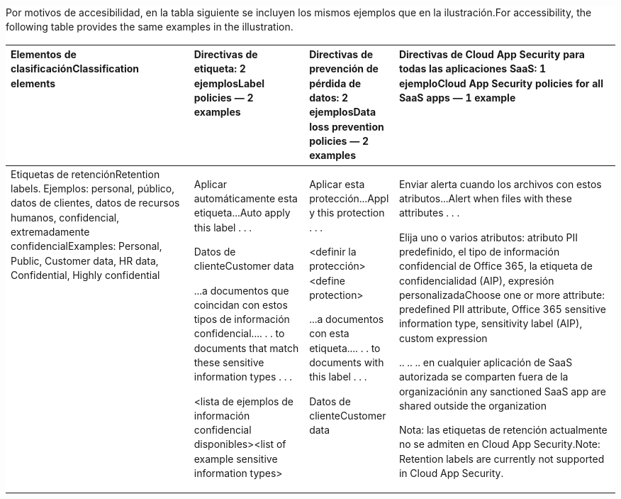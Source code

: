 <span data-ttu-id="a631b-125">Por motivos de accesibilidad, en la tabla siguiente se incluyen los mismos ejemplos que en la ilustración.</span><span class="sxs-lookup"><span data-stu-id="a631b-125">For accessibility, the following table provides the same examples in the illustration.</span></span>

<table><span data-ttu-id="a631b-126">
<thead>
<tr class="header">
<th align="left"><strong>Elementos de clasificación</strong></span><span class="sxs-lookup"><span data-stu-id="a631b-126">Classification elements</span></span></th>
<th align="left"><span data-ttu-id="a631b-127"><strong>Directivas de etiqueta: 2 ejemplos</strong></span><span class="sxs-lookup"><span data-stu-id="a631b-127"><strong>Label policies — 2 examples</strong></span></span></th>
<th align="left"><span data-ttu-id="a631b-128"><strong>Directivas de prevención de pérdida de datos: 2 ejemplos</strong></span><span class="sxs-lookup"><span data-stu-id="a631b-128"><strong>Data loss prevention policies — 2 examples</strong></span></span></th>
<th align="left"><span data-ttu-id="a631b-129"><strong>Directivas de Cloud App Security para todas las aplicaciones SaaS: 1 ejemplo</strong></span><span class="sxs-lookup"><span data-stu-id="a631b-129"><strong>Cloud App Security policies for all SaaS apps — 1 example</strong></span></span></th>
</tr><span data-ttu-id="a631b-130">
</thead>
<tbody>
<tr class="odd">
<td align="left">Etiquetas de retención</span><span class="sxs-lookup"><span data-stu-id="a631b-130">Retention labels.</span></span> <span data-ttu-id="a631b-131">Ejemplos: personal, público, datos de clientes, datos de recursos humanos, confidencial, extremadamente confidencial</span><span class="sxs-lookup"><span data-stu-id="a631b-131">Examples: Personal, Public, Customer data, HR data, Confidential, Highly confidential</span></span></td>
<td align="left"><p><span data-ttu-id="a631b-p105">Aplicar automáticamente esta etiqueta...</span><span class="sxs-lookup"><span data-stu-id="a631b-p105">Auto apply this label . . .</span></span></p>
<p><span data-ttu-id="a631b-135">Datos de cliente</span><span class="sxs-lookup"><span data-stu-id="a631b-135">Customer data</span></span></p>
<p><span data-ttu-id="a631b-p106">...a documentos que coincidan con estos tipos de información confidencial...</span><span class="sxs-lookup"><span data-stu-id="a631b-p106">. . . to documents that match these sensitive information types . . .</span></span></p>
<p><span data-ttu-id="a631b-142">&lt;lista de ejemplos de información confidencial disponibles&gt;</span><span class="sxs-lookup"><span data-stu-id="a631b-142">&lt;list of example sensitive information types&gt;</span></span></p></td>
<td align="left"><p><span data-ttu-id="a631b-p107">Aplicar esta protección...</span><span class="sxs-lookup"><span data-stu-id="a631b-p107">Apply this protection . . .</span></span></p>
<p><span data-ttu-id="a631b-146">&lt;definir la protección&gt;</span><span class="sxs-lookup"><span data-stu-id="a631b-146">&lt;define protection&gt;</span></span></p>
<p><span data-ttu-id="a631b-p108">...a documentos con esta etiqueta...</span><span class="sxs-lookup"><span data-stu-id="a631b-p108">. . . to documents with this label . . .</span></span></p>
<p><span data-ttu-id="a631b-153">Datos de cliente</span><span class="sxs-lookup"><span data-stu-id="a631b-153">Customer data</span></span></p></td>
<td align="left"><p><span data-ttu-id="a631b-p109">Enviar alerta cuando los archivos con estos atributos...</span><span class="sxs-lookup"><span data-stu-id="a631b-p109">Alert when files with these attributes . . .</span></span></p>
<p><span data-ttu-id="a631b-157">Elija uno o varios atributos: atributo PII predefinido, el tipo de información confidencial de Office 365, la etiqueta de confidencialidad (AIP), expresión personalizada</span><span class="sxs-lookup"><span data-stu-id="a631b-157">Choose one or more attribute: predefined PII attribute, Office 365 sensitive information type, sensitivity label (AIP), custom expression</span></span></p>
<p><span data-ttu-id="a631b-158">.</span><span class="sxs-lookup"><span data-stu-id="a631b-158">.</span></span> <span data-ttu-id="a631b-159">.</span><span class="sxs-lookup"><span data-stu-id="a631b-159">.</span></span> <span data-ttu-id="a631b-160">.</span><span class="sxs-lookup"><span data-stu-id="a631b-160">.</span></span> <span data-ttu-id="a631b-161">en cualquier aplicación de SaaS autorizada se comparten fuera de la organización</span><span class="sxs-lookup"><span data-stu-id="a631b-161">in any sanctioned SaaS app are shared outside the organization</span></span></p><p><span data-ttu-id="a631b-162">Nota: las etiquetas de retención actualmente no se admiten en Cloud App Security.</span><span class="sxs-lookup"><span data-stu-id="a631b-162">Note: Retention labels are currently not supported in Cloud App Security.</span></span></td>
</tr>
<tr class="even">